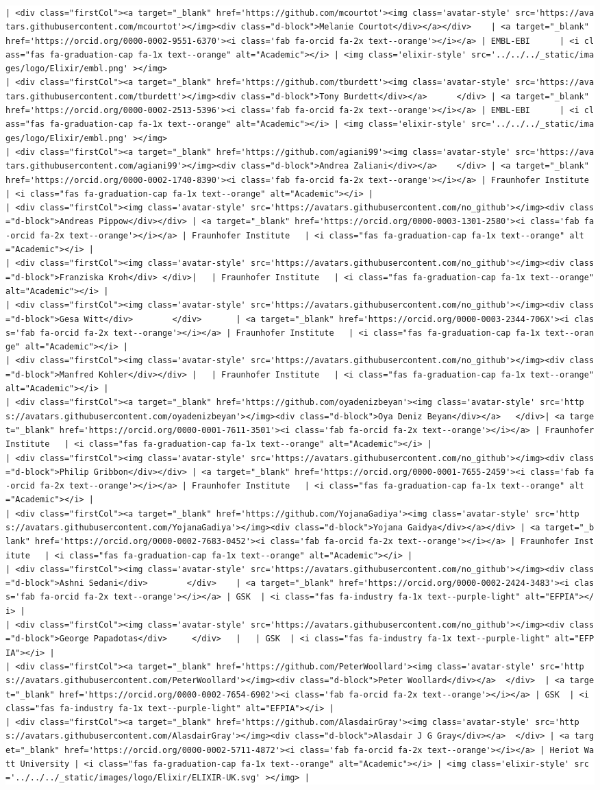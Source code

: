 ```{dropdown} <div class="text--purple-dark" style="font-size:1.3rem">See the Cookbook Contributors</h4>
| <div class="firstCol"><a target="_blank" href='https://github.com/mcourtot'><img class='avatar-style' src='https://avatars.githubusercontent.com/mcourtot'></img><div class="d-block">Melanie Courtot</div></a></div>    | <a target="_blank" href='https://orcid.org/0000-0002-9551-6370'><i class='fab fa-orcid fa-2x text--orange'></i></a> | EMBL-EBI      | <i class="fas fa-graduation-cap fa-1x text--orange" alt="Academic"></i> | <img class='elixir-style' src='../../../_static/images/logo/Elixir/embl.png' ></img>
| <div class="firstCol"><a target="_blank" href='https://github.com/tburdett'><img class='avatar-style' src='https://avatars.githubusercontent.com/tburdett'></img><div class="d-block">Tony Burdett</div></a>      </div> | <a target="_blank" href='https://orcid.org/0000-0002-2513-5396'><i class='fab fa-orcid fa-2x text--orange'></i></a> | EMBL-EBI      | <i class="fas fa-graduation-cap fa-1x text--orange" alt="Academic"></i> | <img class='elixir-style' src='../../../_static/images/logo/Elixir/embl.png' ></img>
| <div class="firstCol"><a target="_blank" href='https://github.com/agiani99'><img class='avatar-style' src='https://avatars.githubusercontent.com/agiani99'></img><div class="d-block">Andrea Zaliani</div></a>    </div> | <a target="_blank" href='https://orcid.org/0000-0002-1740-8390'><i class='fab fa-orcid fa-2x text--orange'></i></a> | Fraunhofer Institute   | <i class="fas fa-graduation-cap fa-1x text--orange" alt="Academic"></i> |
| <div class="firstCol"><img class='avatar-style' src='https://avatars.githubusercontent.com/no_github'></img><div class="d-block">Andreas Pippow</div></div> | <a target="_blank" href='https://orcid.org/0000-0003-1301-2580'><i class='fab fa-orcid fa-2x text--orange'></i></a> | Fraunhofer Institute   | <i class="fas fa-graduation-cap fa-1x text--orange" alt="Academic"></i> |
| <div class="firstCol"><img class='avatar-style' src='https://avatars.githubusercontent.com/no_github'></img><div class="d-block">Franziska Kroh</div> </div>|   | Fraunhofer Institute   | <i class="fas fa-graduation-cap fa-1x text--orange" alt="Academic"></i> |
| <div class="firstCol"><img class='avatar-style' src='https://avatars.githubusercontent.com/no_github'></img><div class="d-block">Gesa Witt</div>        </div>       | <a target="_blank" href='https://orcid.org/0000-0003-2344-706X'><i class='fab fa-orcid fa-2x text--orange'></i></a> | Fraunhofer Institute   | <i class="fas fa-graduation-cap fa-1x text--orange" alt="Academic"></i> |
| <div class="firstCol"><img class='avatar-style' src='https://avatars.githubusercontent.com/no_github'></img><div class="d-block">Manfred Kohler</div></div> |   | Fraunhofer Institute   | <i class="fas fa-graduation-cap fa-1x text--orange" alt="Academic"></i> |
| <div class="firstCol"><a target="_blank" href='https://github.com/oyadenizbeyan'><img class='avatar-style' src='https://avatars.githubusercontent.com/oyadenizbeyan'></img><div class="d-block">Oya Deniz Beyan</div></a>   </div>| <a target="_blank" href='https://orcid.org/0000-0001-7611-3501'><i class='fab fa-orcid fa-2x text--orange'></i></a> | Fraunhofer Institute   | <i class="fas fa-graduation-cap fa-1x text--orange" alt="Academic"></i> |
| <div class="firstCol"><img class='avatar-style' src='https://avatars.githubusercontent.com/no_github'></img><div class="d-block">Philip Gribbon</div></div> | <a target="_blank" href='https://orcid.org/0000-0001-7655-2459'><i class='fab fa-orcid fa-2x text--orange'></i></a> | Fraunhofer Institute   | <i class="fas fa-graduation-cap fa-1x text--orange" alt="Academic"></i> |
| <div class="firstCol"><a target="_blank" href='https://github.com/YojanaGadiya'><img class='avatar-style' src='https://avatars.githubusercontent.com/YojanaGadiya'></img><div class="d-block">Yojana Gaidya</div></a></div> | <a target="_blank" href='https://orcid.org/0000-0002-7683-0452'><i class='fab fa-orcid fa-2x text--orange'></i></a> | Fraunhofer Institute   | <i class="fas fa-graduation-cap fa-1x text--orange" alt="Academic"></i> |
| <div class="firstCol"><img class='avatar-style' src='https://avatars.githubusercontent.com/no_github'></img><div class="d-block">Ashni Sedani</div>        </div>    | <a target="_blank" href='https://orcid.org/0000-0002-2424-3483'><i class='fab fa-orcid fa-2x text--orange'></i></a> | GSK  | <i class="fas fa-industry fa-1x text--purple-light" alt="EFPIA"></i> |
| <div class="firstCol"><img class='avatar-style' src='https://avatars.githubusercontent.com/no_github'></img><div class="d-block">George Papadotas</div>     </div>   |   | GSK  | <i class="fas fa-industry fa-1x text--purple-light" alt="EFPIA"></i> |
| <div class="firstCol"><a target="_blank" href='https://github.com/PeterWoollard'><img class='avatar-style' src='https://avatars.githubusercontent.com/PeterWoollard'></img><div class="d-block">Peter Woollard</div></a>  </div>  | <a target="_blank" href='https://orcid.org/0000-0002-7654-6902'><i class='fab fa-orcid fa-2x text--orange'></i></a> | GSK  | <i class="fas fa-industry fa-1x text--purple-light" alt="EFPIA"></i> |
| <div class="firstCol"><a target="_blank" href='https://github.com/AlasdairGray'><img class='avatar-style' src='https://avatars.githubusercontent.com/AlasdairGray'></img><div class="d-block">Alasdair J G Gray</div></a>  </div> | <a target="_blank" href='https://orcid.org/0000-0002-5711-4872'><i class='fab fa-orcid fa-2x text--orange'></i></a> | Heriot Watt University | <i class="fas fa-graduation-cap fa-1x text--orange" alt="Academic"></i> | <img class='elixir-style' src='../../../_static/images/logo/Elixir/ELIXIR-UK.svg' ></img> |
```